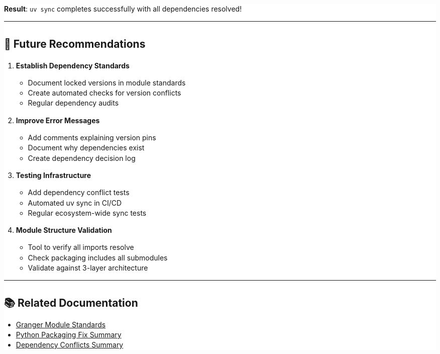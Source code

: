 **Result**: `uv sync` completes successfully with all dependencies resolved!

---

## 🔮 Future Recommendations

1. **Establish Dependency Standards**
   - Document locked versions in module standards
   - Create automated checks for version conflicts
   - Regular dependency audits

2. **Improve Error Messages**
   - Add comments explaining version pins
   - Document why dependencies exist
   - Create dependency decision log

3. **Testing Infrastructure**
   - Add dependency conflict tests
   - Automated uv sync in CI/CD
   - Regular ecosystem-wide sync tests

4. **Module Structure Validation**
   - Tool to verify all imports resolve
   - Check packaging includes all submodules
   - Validate against 3-layer architecture

---

## 📚 Related Documentation

- [Granger Module Standards](../07_style_conventions/GRANGER_MODULE_STANDARDS.md)
- [Python Packaging Fix Summary](../../../PYTHON_PACKAGING_FIX_SUMMARY.md)
- [Dependency Conflicts Summary](../../../DEPENDENCY_CONFLICTS_SUMMARY.md)